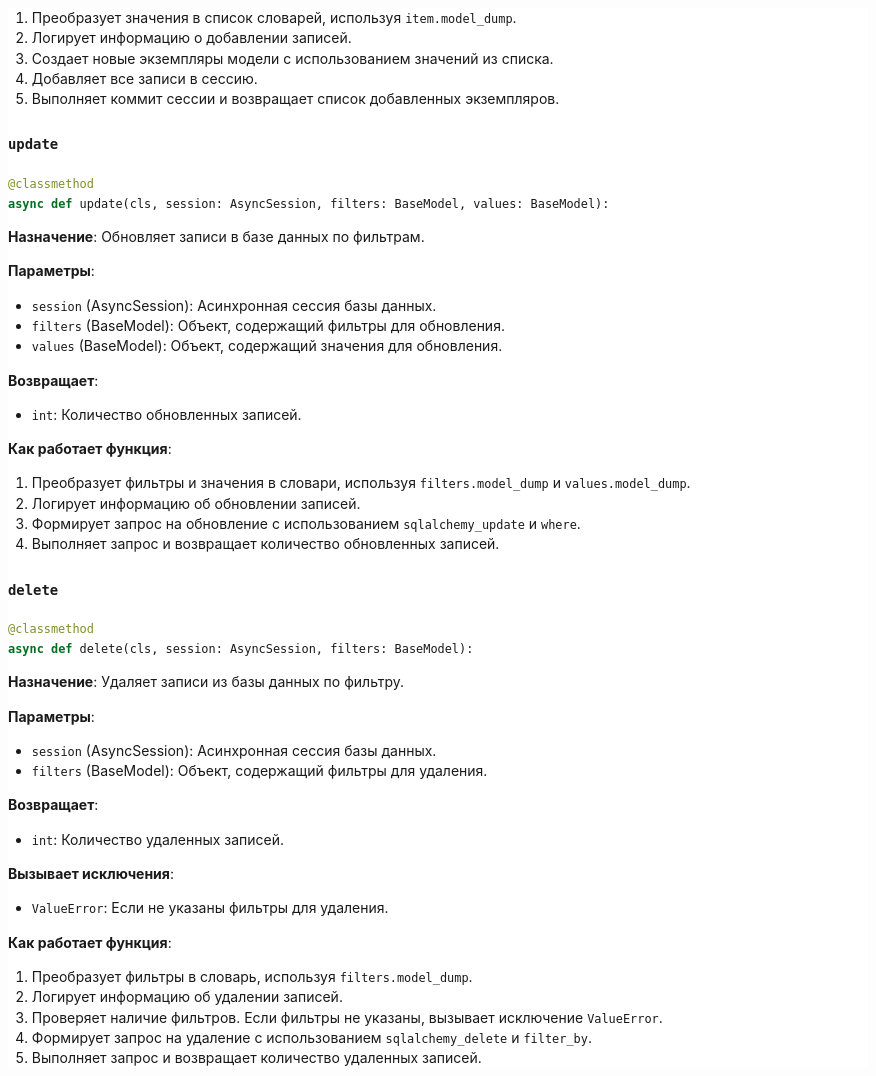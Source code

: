 1.  Преобразует значения в список словарей, используя `item.model_dump`.
2.  Логирует информацию о добавлении записей.
3.  Создает новые экземпляры модели с использованием значений из списка.
4.  Добавляет все записи в сессию.
5.  Выполняет коммит сессии и возвращает список добавленных экземпляров.

### `update`

```python
@classmethod
async def update(cls, session: AsyncSession, filters: BaseModel, values: BaseModel):
```

**Назначение**: Обновляет записи в базе данных по фильтрам.

**Параметры**:

*   `session` (AsyncSession): Асинхронная сессия базы данных.
*   `filters` (BaseModel): Объект, содержащий фильтры для обновления.
*   `values` (BaseModel): Объект, содержащий значения для обновления.

**Возвращает**:

*   `int`: Количество обновленных записей.

**Как работает функция**:

1.  Преобразует фильтры и значения в словари, используя `filters.model_dump` и `values.model_dump`.
2.  Логирует информацию об обновлении записей.
3.  Формирует запрос на обновление с использованием `sqlalchemy_update` и `where`.
4.  Выполняет запрос и возвращает количество обновленных записей.

### `delete`

```python
@classmethod
async def delete(cls, session: AsyncSession, filters: BaseModel):
```

**Назначение**: Удаляет записи из базы данных по фильтру.

**Параметры**:

*   `session` (AsyncSession): Асинхронная сессия базы данных.
*   `filters` (BaseModel): Объект, содержащий фильтры для удаления.

**Возвращает**:

*   `int`: Количество удаленных записей.

**Вызывает исключения**:

*   `ValueError`: Если не указаны фильтры для удаления.

**Как работает функция**:

1.  Преобразует фильтры в словарь, используя `filters.model_dump`.
2.  Логирует информацию об удалении записей.
3.  Проверяет наличие фильтров. Если фильтры не указаны, вызывает исключение `ValueError`.
4.  Формирует запрос на удаление с использованием `sqlalchemy_delete` и `filter_by`.
5.  Выполняет запрос и возвращает количество удаленных записей.
